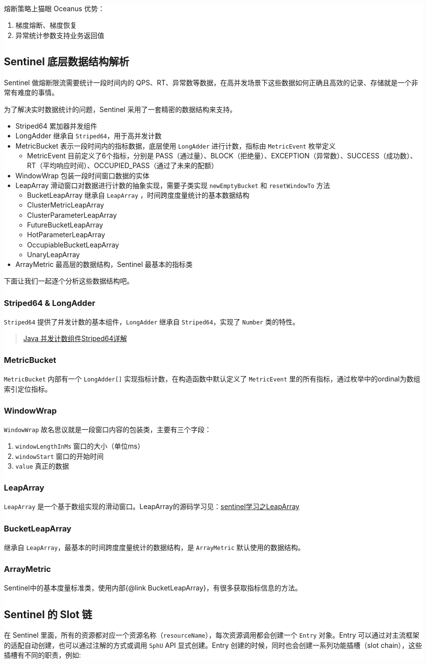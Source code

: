 熔断策略上猫眼 Oceanus 优势：
1. 梯度熔断、梯度恢复
2. 异常统计参数支持业务返回值

## Sentinel 底层数据结构解析
Sentinel 做熔断限流需要统计一段时间内的 QPS、RT、异常数等数据，在高并发场景下这些数据如何正确且高效的记录、存储就是一个非常有难度的事情。

为了解决实时数据统计的问题，Sentinel 采用了一套精密的数据结构来支持。

* Striped64 累加器并发组件
* LongAdder 继承自 `Striped64`，用于高并发计数
* MetricBucket 表示一段时间内的指标数据，底层使用 `LongAdder` 进行计数，指标由 `MetricEvent` 枚举定义
    * MetricEvent 目前定义了6个指标，分别是 PASS（通过量）、BLOCK（拒绝量）、EXCEPTION（异常数）、SUCCESS（成功数）、RT（平均响应时间）、OCCUPIED_PASS（通过了未来的配额）
* WindowWrap 包装一段时间窗口数据的实体
* LeapArray 滑动窗口对数据进行计数的抽象实现，需要子类实现 `newEmptyBucket` 和 `resetWindowTo` 方法
    * BucketLeapArray 继承自 `LeapArray` ，时间跨度度量统计的基本数据结构
    * ClusterMetricLeapArray
    * ClusterParameterLeapArray
    * FutureBucketLeapArray
    * HotParameterLeapArray
    * OccupiableBucketLeapArray
    * UnaryLeapArray
* ArrayMetric 最高层的数据结构，Sentinel 最基本的指标类

下面让我们一起逐个分析这些数据结构吧。

### Striped64 & LongAdder
`Striped64` 提供了并发计数的基本组件，`LongAdder` 继承自 `Striped64`，实现了 `Number` 类的特性。
> [Java 并发计数组件Striped64详解](https://www.jianshu.com/p/30d328e9353b)

### MetricBucket
`MetricBucket` 内部有一个 `LongAdder[]` 实现指标计数，在构造函数中默认定义了 `MetricEvent` 里的所有指标，通过枚举中的ordinal为数组索引定位指标。

### WindowWrap
`WindowWrap` 故名思议就是一段窗口内容的包装类，主要有三个字段：
1. `windowLengthInMs` 窗口的大小（单位ms）
2. `windowStart` 窗口的开始时间
3. `value` 真正的数据 

### LeapArray
`LeapArray` 是一个基于数组实现的滑动窗口。LeapArray的源码学习见：[sentinel学习之LeapArray](./sentinel学习之LeapArray.md)

### BucketLeapArray
继承自 `LeapArray`，最基本的时间跨度度量统计的数据结构，是 `ArrayMetric` 默认使用的数据结构。

### ArrayMetric
Sentinel中的基本度量标准类，使用内部{@link BucketLeapArray}，有很多获取指标信息的方法。

## Sentinel 的 Slot 链
在 Sentinel 里面，所有的资源都对应一个资源名称（`resourceName`），每次资源调用都会创建一个 `Entry` 对象。Entry 可以通过对主流框架的适配自动创建，也可以通过注解的方式或调用 `SphU` API 显式创建。Entry 创建的时候，同时也会创建一系列功能插槽（slot chain），这些插槽有不同的职责，例如:
